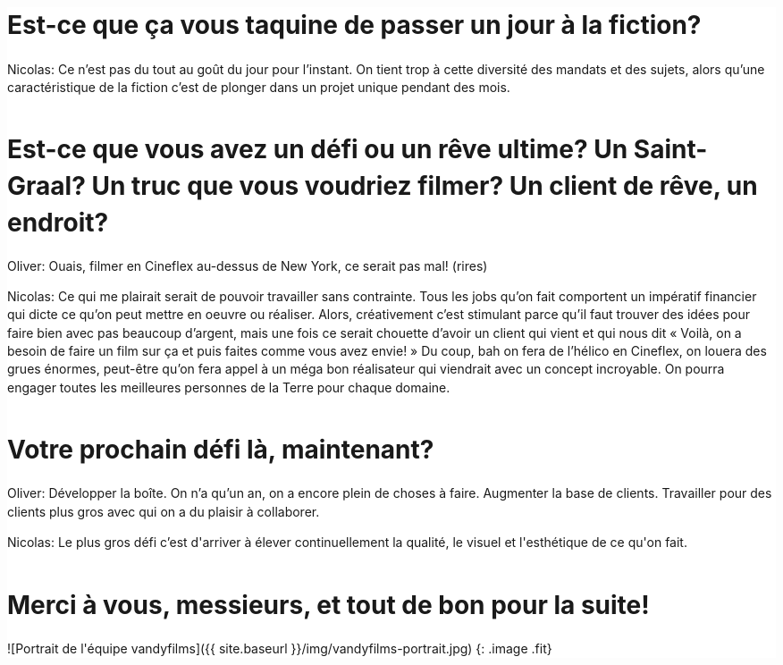 # Est-ce que ça vous taquine de passer un jour à la fiction?
Nicolas: Ce n’est pas du tout au goût du jour pour l’instant. On tient trop à cette diversité des mandats et des sujets, alors qu’une caractéristique de la fiction c’est de plonger dans un projet unique pendant des mois.

# Est-ce que vous avez un défi ou un rêve ultime? Un Saint-Graal? Un truc que vous voudriez filmer? Un client de rêve, un endroit?
Oliver: Ouais, filmer en Cineflex au-dessus de New York, ce serait pas mal! (rires)

Nicolas: Ce qui me plairait serait de pouvoir travailler sans contrainte. Tous les jobs qu’on fait comportent un impératif financier qui dicte ce qu’on peut mettre en oeuvre ou réaliser. Alors, créativement c’est stimulant parce qu’il faut trouver des idées pour faire bien avec pas beaucoup d’argent, mais une fois ce serait chouette d’avoir un client qui vient et qui nous dit&nbsp;«&nbsp;Voilà, on a besoin de faire un film sur ça et puis faites comme vous avez envie! » Du coup, bah on fera de l’hélico en Cineflex, on louera des grues énormes, peut-être qu’on fera appel à un méga bon réalisateur qui viendrait avec un concept incroyable. On pourra engager toutes les meilleures personnes de la Terre pour chaque domaine.

# Votre prochain défi là, maintenant?
Oliver: Développer la boîte. On n’a qu’un an, on a encore plein de choses à faire. Augmenter la base de clients. Travailler pour des clients plus gros avec qui on a du plaisir à collaborer.

Nicolas: Le plus gros défi c’est d'arriver à élever continuellement la qualité, le visuel et l'esthétique de ce qu'on fait.


# Merci à vous, messieurs, et tout de bon pour la suite!

![Portrait de l'équipe vandyfilms]({{ site.baseurl }}/img/vandyfilms-portrait.jpg)
{: .image .fit}

